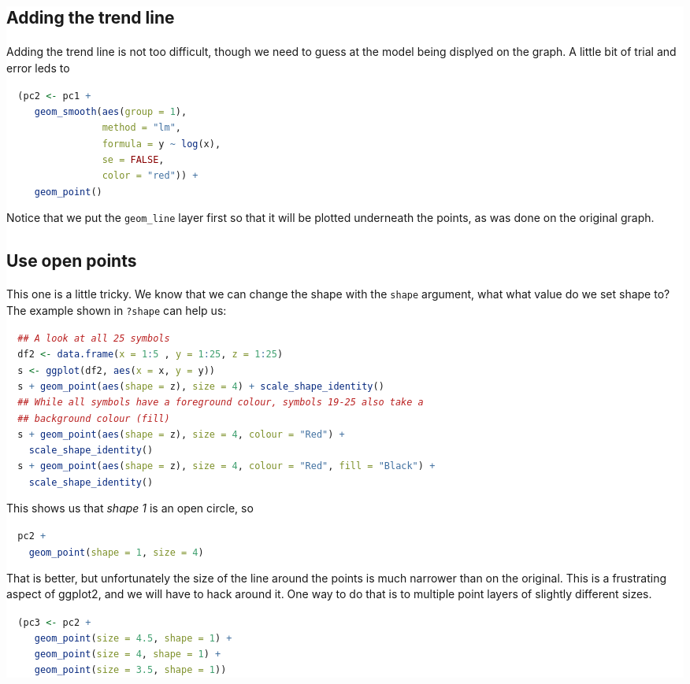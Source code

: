 ## Adding the trend line

Adding the trend line is not too difficult, though we need to guess at
the model being displyed on the graph. A little bit of trial and error
leds to

``` r
  (pc2 <- pc1 +
     geom_smooth(aes(group = 1),
                 method = "lm",
                 formula = y ~ log(x),
                 se = FALSE,
                 color = "red")) +
     geom_point()
```

Notice that we put the `geom_line` layer first so that it will be
plotted underneath the points, as was done on the original graph.

## Use open points

This one is a little tricky. We know that we can change the shape with
the `shape` argument, what what value do we set shape to? The example
shown in `?shape` can help us:

``` r
  ## A look at all 25 symbols
  df2 <- data.frame(x = 1:5 , y = 1:25, z = 1:25)
  s <- ggplot(df2, aes(x = x, y = y))
  s + geom_point(aes(shape = z), size = 4) + scale_shape_identity()
  ## While all symbols have a foreground colour, symbols 19-25 also take a
  ## background colour (fill)
  s + geom_point(aes(shape = z), size = 4, colour = "Red") +
    scale_shape_identity()
  s + geom_point(aes(shape = z), size = 4, colour = "Red", fill = "Black") +
    scale_shape_identity()
```

This shows us that *shape 1* is an open circle, so

``` r
  pc2 +
    geom_point(shape = 1, size = 4)
```

That is better, but unfortunately the size of the line around the points
is much narrower than on the original. This is a frustrating aspect of
ggplot2, and we will have to hack around it. One way to do that is to
multiple point layers of slightly different sizes.

``` r
  (pc3 <- pc2 +
     geom_point(size = 4.5, shape = 1) +
     geom_point(size = 4, shape = 1) +
     geom_point(size = 3.5, shape = 1))
```
